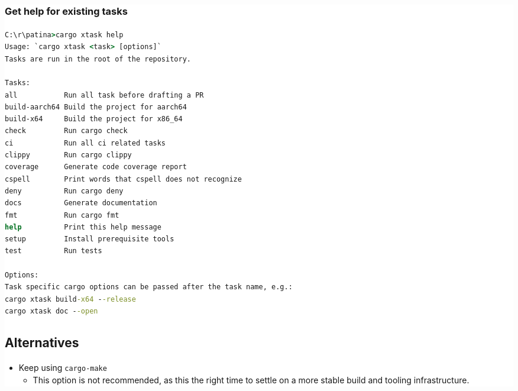 ### Get help for existing tasks

```cmd
C:\r\patina>cargo xtask help
Usage: `cargo xtask <task> [options]`
Tasks are run in the root of the repository.

Tasks:
all           Run all task before drafting a PR
build-aarch64 Build the project for aarch64
build-x64     Build the project for x86_64
check         Run cargo check
ci            Run all ci related tasks
clippy        Run cargo clippy
coverage      Generate code coverage report
cspell        Print words that cspell does not recognize
deny          Run cargo deny
docs          Generate documentation
fmt           Run cargo fmt
help          Print this help message
setup         Install prerequisite tools
test          Run tests

Options:
Task specific cargo options can be passed after the task name, e.g.:
cargo xtask build-x64 --release
cargo xtask doc --open
```

## Alternatives

- Keep using `cargo-make`
  - This option is not recommended, as this the right time to settle on a more
    stable build and tooling infrastructure.

